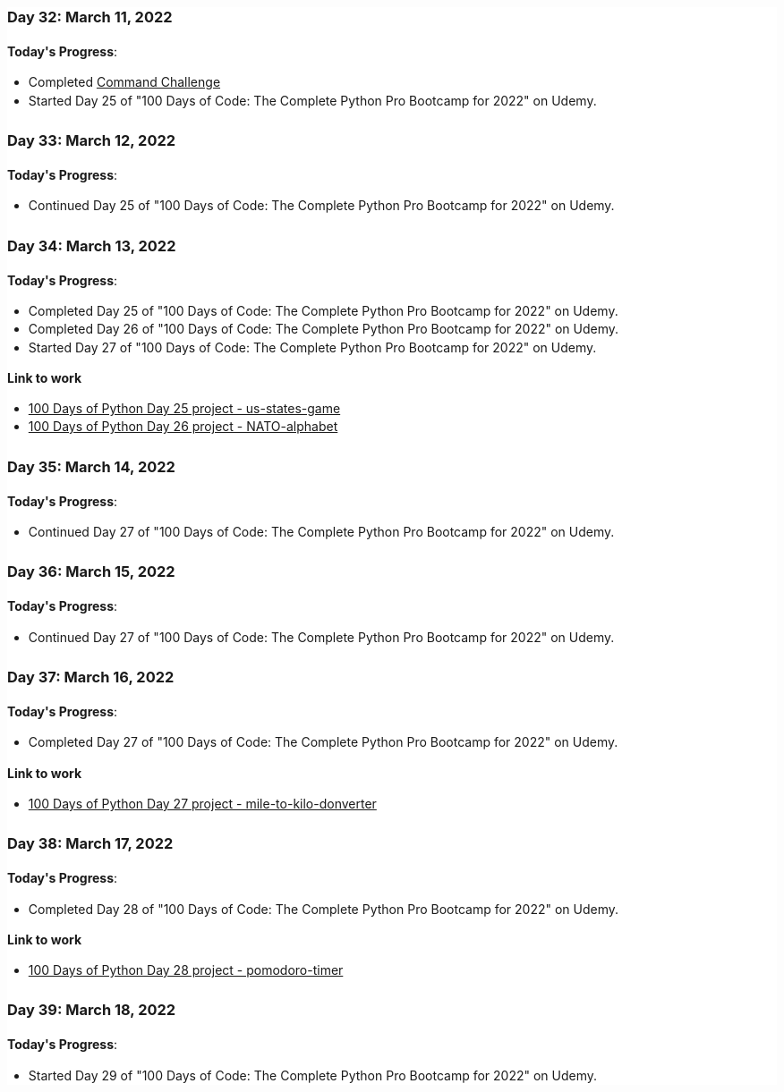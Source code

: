 ### Day 32: March 11, 2022
**Today's Progress**:
- Completed [Command Challenge](https://cmdchallenge.com/)
- Started Day 25 of "100 Days of Code: The Complete Python Pro Bootcamp for 2022" on Udemy.


### Day 33: March 12, 2022
**Today's Progress**:
- Continued Day 25 of "100 Days of Code: The Complete Python Pro Bootcamp for 2022" on Udemy.


### Day 34: March 13, 2022
**Today's Progress**:
- Completed Day 25 of "100 Days of Code: The Complete Python Pro Bootcamp for 2022" on Udemy.
- Completed Day 26 of "100 Days of Code: The Complete Python Pro Bootcamp for 2022" on Udemy.
- Started Day 27 of "100 Days of Code: The Complete Python Pro Bootcamp for 2022" on Udemy.

**Link to work**
- [100 Days of Python Day 25 project - us-states-game](https://github.com/maymplin/100-Days-of-Python/tree/main/Day025/us-states-game-start)
- [100 Days of Python Day 26 project - NATO-alphabet](https://github.com/maymplin/100-Days-of-Python/tree/main/Day026/NATO-alphabet-start)


### Day 35: March 14, 2022
**Today's Progress**:
- Continued Day 27 of "100 Days of Code: The Complete Python Pro Bootcamp for 2022" on Udemy.


### Day 36: March 15, 2022
**Today's Progress**:
- Continued Day 27 of "100 Days of Code: The Complete Python Pro Bootcamp for 2022" on Udemy.


### Day 37: March 16, 2022
**Today's Progress**:
- Completed Day 27 of "100 Days of Code: The Complete Python Pro Bootcamp for 2022" on Udemy.

**Link to work**
- [100 Days of Python Day 27 project - mile-to-kilo-donverter](https://github.com/maymplin/100-Days-of-Python/blob/main/Day027/day-27/mile_to_kilo_converter.py)


### Day 38: March 17, 2022
**Today's Progress**:
- Completed Day 28 of "100 Days of Code: The Complete Python Pro Bootcamp for 2022" on Udemy.

**Link to work**
- [100 Days of Python Day 28 project - pomodoro-timer](https://github.com/maymplin/100-Days-of-Python/tree/main/Day028/pomodoro-start)


### Day 39: March 18, 2022
**Today's Progress**:
- Started Day 29 of "100 Days of Code: The Complete Python Pro Bootcamp for 2022" on Udemy.
